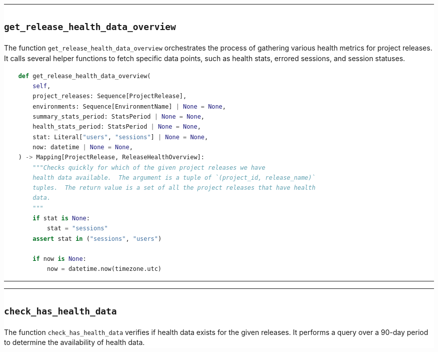 ```mermaid
```

<SwmSnippet path="/src/sentry/release_health/metrics.py" line="945">

---

## <SwmToken path="src/sentry/release_health/metrics.py" pos="945:3:3" line-data="    def get_release_health_data_overview(">`get_release_health_data_overview`</SwmToken>

The function <SwmToken path="src/sentry/release_health/metrics.py" pos="945:3:3" line-data="    def get_release_health_data_overview(">`get_release_health_data_overview`</SwmToken> orchestrates the process of gathering various health metrics for project releases. It calls several helper functions to fetch specific data points, such as health stats, errored sessions, and session statuses.

```python
    def get_release_health_data_overview(
        self,
        project_releases: Sequence[ProjectRelease],
        environments: Sequence[EnvironmentName] | None = None,
        summary_stats_period: StatsPeriod | None = None,
        health_stats_period: StatsPeriod | None = None,
        stat: Literal["users", "sessions"] | None = None,
        now: datetime | None = None,
    ) -> Mapping[ProjectRelease, ReleaseHealthOverview]:
        """Checks quickly for which of the given project releases we have
        health data available.  The argument is a tuple of `(project_id, release_name)`
        tuples.  The return value is a set of all the project releases that have health
        data.
        """
        if stat is None:
            stat = "sessions"
        assert stat in ("sessions", "users")

        if now is None:
            now = datetime.now(timezone.utc)

```

---

</SwmSnippet>

<SwmSnippet path="/src/sentry/release_health/metrics.py" line="535">

---

## <SwmToken path="src/sentry/release_health/metrics.py" pos="535:3:3" line-data="    def check_has_health_data(">`check_has_health_data`</SwmToken>

The function <SwmToken path="src/sentry/release_health/metrics.py" pos="535:3:3" line-data="    def check_has_health_data(">`check_has_health_data`</SwmToken> verifies if health data exists for the given releases. It performs a query over a 90-day period to determine the availability of health data.
